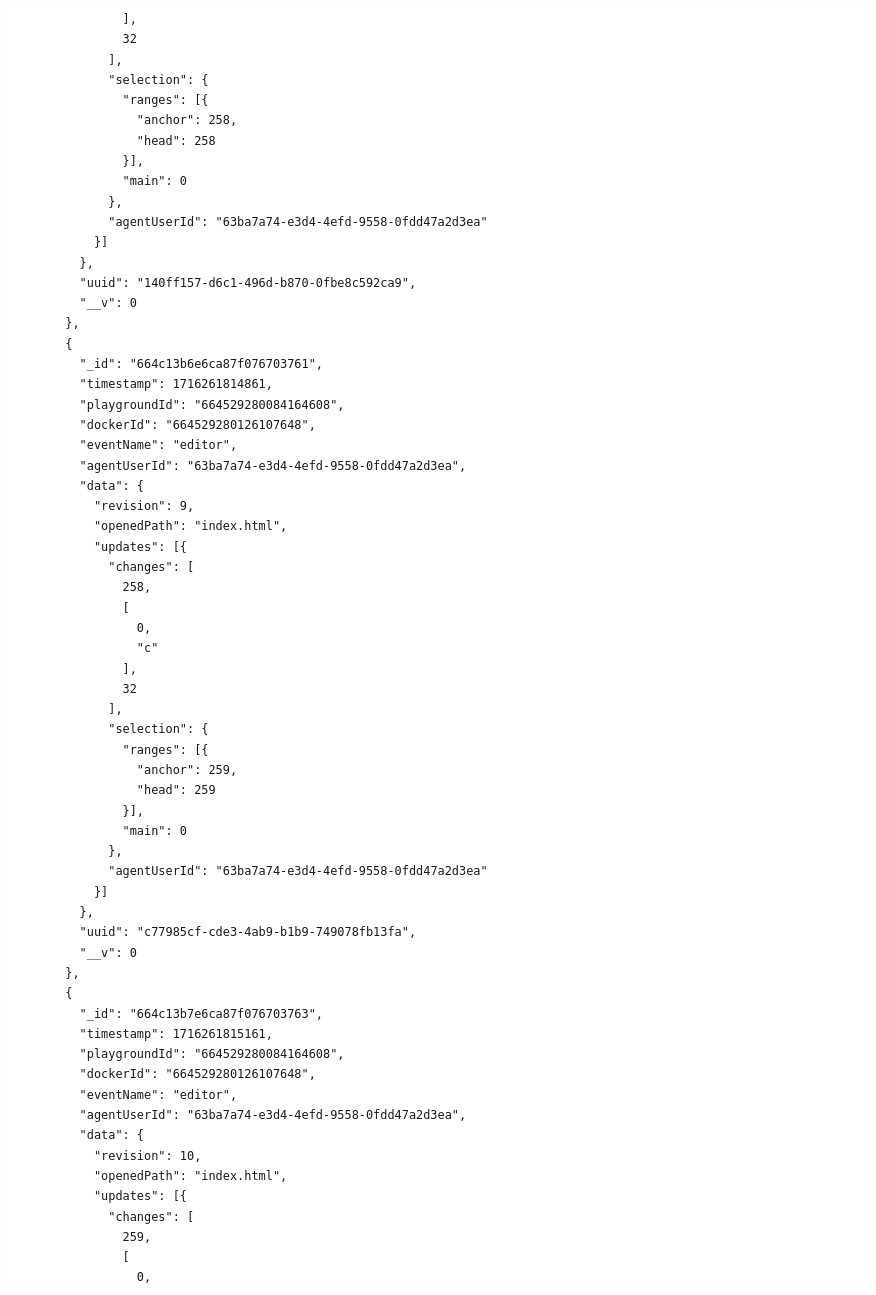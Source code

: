 ```JS
                ],
                32
              ],
              "selection": {
                "ranges": [{
                  "anchor": 258,
                  "head": 258
                }],
                "main": 0
              },
              "agentUserId": "63ba7a74-e3d4-4efd-9558-0fdd47a2d3ea"
            }]
          },
          "uuid": "140ff157-d6c1-496d-b870-0fbe8c592ca9",
          "__v": 0
        },
        {
          "_id": "664c13b6e6ca87f076703761",
          "timestamp": 1716261814861,
          "playgroundId": "664529280084164608",
          "dockerId": "664529280126107648",
          "eventName": "editor",
          "agentUserId": "63ba7a74-e3d4-4efd-9558-0fdd47a2d3ea",
          "data": {
            "revision": 9,
            "openedPath": "index.html",
            "updates": [{
              "changes": [
                258,
                [
                  0,
                  "c"
                ],
                32
              ],
              "selection": {
                "ranges": [{
                  "anchor": 259,
                  "head": 259
                }],
                "main": 0
              },
              "agentUserId": "63ba7a74-e3d4-4efd-9558-0fdd47a2d3ea"
            }]
          },
          "uuid": "c77985cf-cde3-4ab9-b1b9-749078fb13fa",
          "__v": 0
        },
        {
          "_id": "664c13b7e6ca87f076703763",
          "timestamp": 1716261815161,
          "playgroundId": "664529280084164608",
          "dockerId": "664529280126107648",
          "eventName": "editor",
          "agentUserId": "63ba7a74-e3d4-4efd-9558-0fdd47a2d3ea",
          "data": {
            "revision": 10,
            "openedPath": "index.html",
            "updates": [{
              "changes": [
                259,
                [
                  0,
```